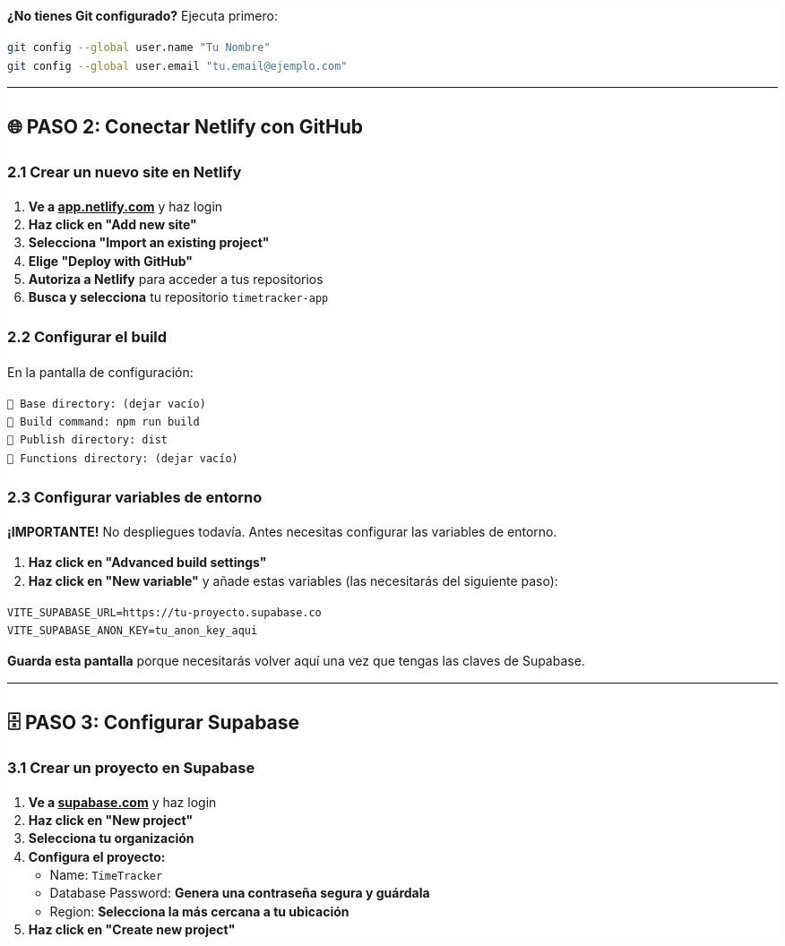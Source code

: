 **¿No tienes Git configurado?** Ejecuta primero:
```bash
git config --global user.name "Tu Nombre"
git config --global user.email "tu.email@ejemplo.com"
```

---

## 🌐 PASO 2: Conectar Netlify con GitHub

### 2.1 Crear un nuevo site en Netlify

1. **Ve a [app.netlify.com](https://app.netlify.com)** y haz login
2. **Haz click en "Add new site"**
3. **Selecciona "Import an existing project"**
4. **Elige "Deploy with GitHub"**
5. **Autoriza a Netlify** para acceder a tus repositorios
6. **Busca y selecciona** tu repositorio `timetracker-app`

### 2.2 Configurar el build

En la pantalla de configuración:

```
📁 Base directory: (dejar vacío)
🔧 Build command: npm run build
📂 Publish directory: dist
🔧 Functions directory: (dejar vacío)
```

### 2.3 Configurar variables de entorno

**¡IMPORTANTE!** No despliegues todavía. Antes necesitas configurar las variables de entorno.

1. **Haz click en "Advanced build settings"**
2. **Haz click en "New variable"** y añade estas variables (las necesitarás del siguiente paso):

```env
VITE_SUPABASE_URL=https://tu-proyecto.supabase.co
VITE_SUPABASE_ANON_KEY=tu_anon_key_aqui
```

**Guarda esta pantalla** porque necesitarás volver aquí una vez que tengas las claves de Supabase.

---

## 🗄️ PASO 3: Configurar Supabase

### 3.1 Crear un proyecto en Supabase

1. **Ve a [supabase.com](https://supabase.com)** y haz login
2. **Haz click en "New project"**
3. **Selecciona tu organización**
4. **Configura el proyecto:**
   - Name: `TimeTracker`
   - Database Password: **Genera una contraseña segura y guárdala**
   - Region: **Selecciona la más cercana a tu ubicación**
5. **Haz click en "Create new project"**
